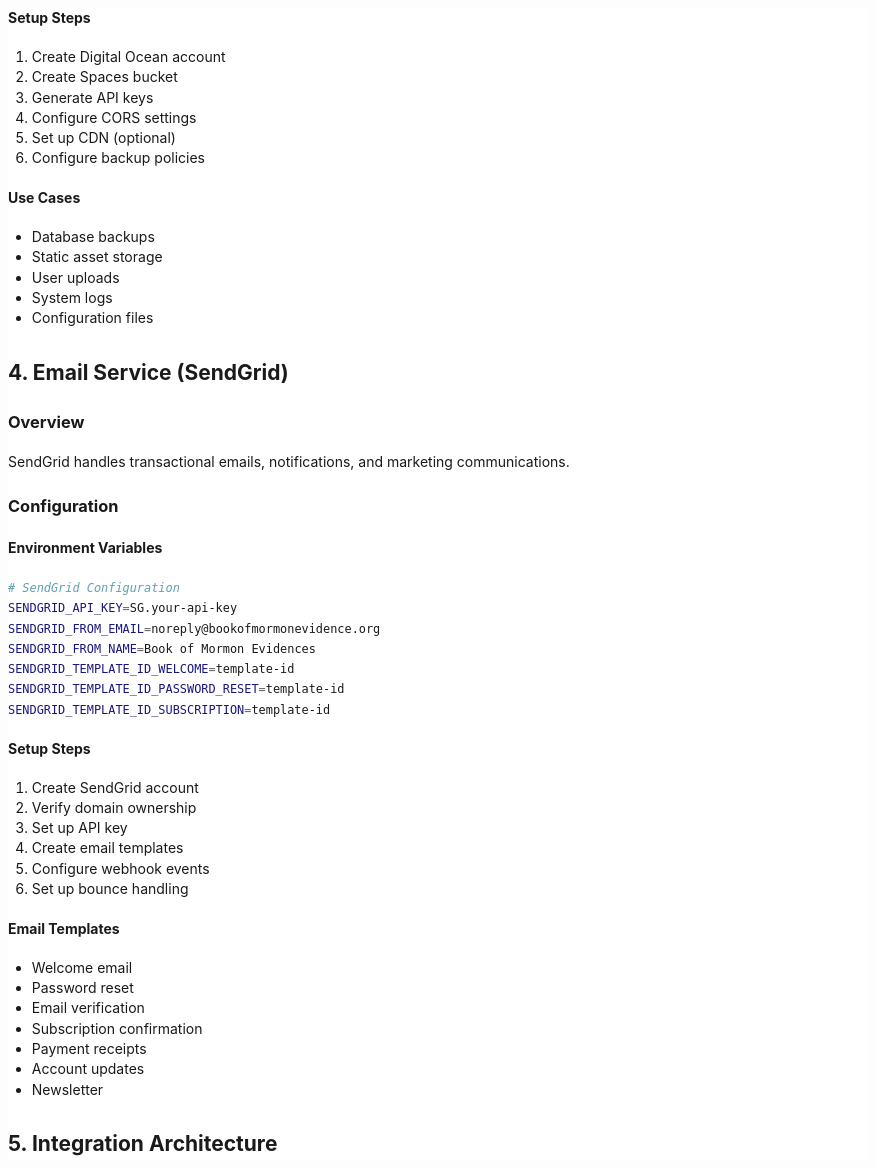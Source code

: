#### Setup Steps
1. Create Digital Ocean account
2. Create Spaces bucket
3. Generate API keys
4. Configure CORS settings
5. Set up CDN (optional)
6. Configure backup policies

#### Use Cases
- Database backups
- Static asset storage
- User uploads
- System logs
- Configuration files

## 4. Email Service (SendGrid)

### Overview
SendGrid handles transactional emails, notifications, and marketing communications.

### Configuration

#### Environment Variables
```bash
# SendGrid Configuration
SENDGRID_API_KEY=SG.your-api-key
SENDGRID_FROM_EMAIL=noreply@bookofmormonevidence.org
SENDGRID_FROM_NAME=Book of Mormon Evidences
SENDGRID_TEMPLATE_ID_WELCOME=template-id
SENDGRID_TEMPLATE_ID_PASSWORD_RESET=template-id
SENDGRID_TEMPLATE_ID_SUBSCRIPTION=template-id
```

#### Setup Steps
1. Create SendGrid account
2. Verify domain ownership
3. Set up API key
4. Create email templates
5. Configure webhook events
6. Set up bounce handling

#### Email Templates
- Welcome email
- Password reset
- Email verification
- Subscription confirmation
- Payment receipts
- Account updates
- Newsletter

## 5. Integration Architecture

